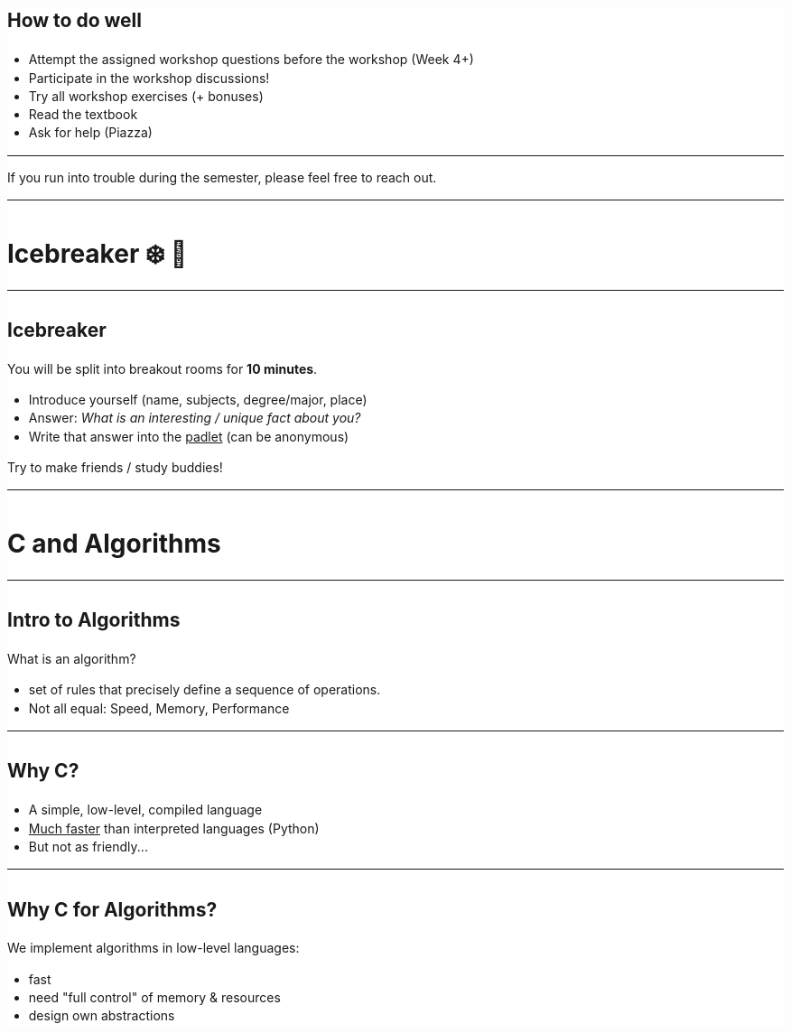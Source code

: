 
## How to do well
- Attempt the assigned workshop questions before the workshop (Week 4+)
- Participate in the workshop discussions!
- Try all workshop exercises (+ bonuses)
- Read the textbook
- Ask for help (Piazza)

---

If you run into trouble during the semester, please feel free to reach out.

---

# Icebreaker :snowflake: :hammer: 

---

## Icebreaker
You will be split into breakout rooms for **10 minutes**.

- Introduce yourself (name, subjects, degree/major, place)
- Answer: _What is an interesting / unique fact about you?_
- Write that answer into the [padlet](https://padlet.com/lsproductions0/jx5x6z1evxue1a1f) (can be anonymous)

Try to make friends / study buddies!

---

# C and Algorithms

---

## Intro to Algorithms
What is an algorithm?
- set of rules that precisely define a sequence of operations. 
- Not all equal: Speed, Memory, Performance

---

## Why C?
- A simple, low-level, compiled language
- [Much faster](https://benchmarksgame-team.pages.debian.net/benchmarksgame/fastest/python3-gcc.html) than interpreted languages (Python)
- But not as friendly...

---

## Why C for Algorithms?
We implement algorithms in low-level languages:
- fast
- need "full control" of memory & resources
- design own abstractions
